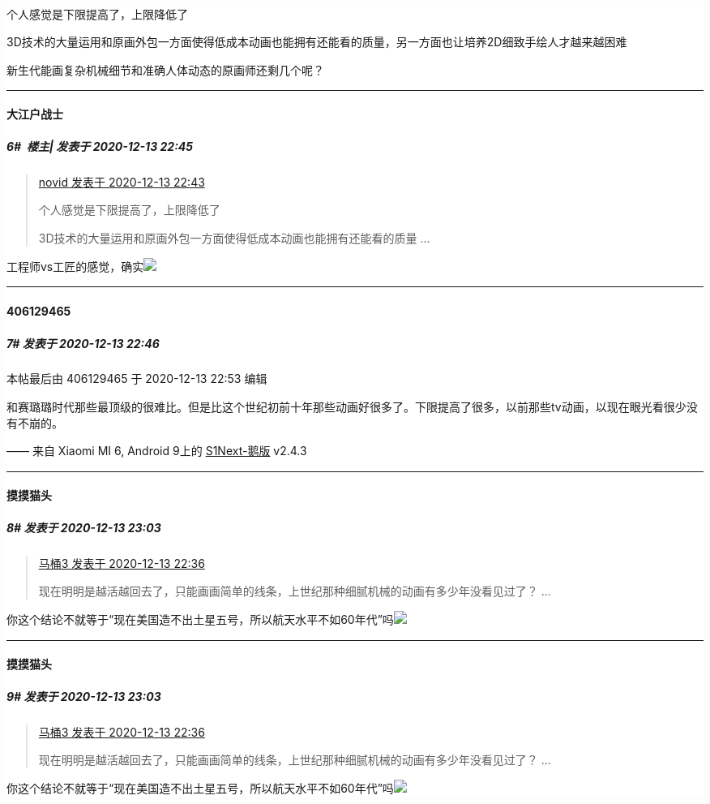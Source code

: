 
个人感觉是下限提高了，上限降低了

3D技术的大量运用和原画外包一方面使得低成本动画也能拥有还能看的质量，另一方面也让培养2D细致手绘人才越来越困难

新生代能画复杂机械细节和准确人体动态的原画师还剩几个呢？


-----

####  大江户战士  
##### 6#         楼主| 发表于 2020-12-13 22:45


<blockquote><a href="httphttps://bbs.saraba1st.com/2b/forum.php?mod=redirect&amp;goto=findpost&amp;pid=49709899&amp;ptid=1977413" target="_blank">novid 发表于 2020-12-13 22:43</a>

个人感觉是下限提高了，上限降低了

3D技术的大量运用和原画外包一方面使得低成本动画也能拥有还能看的质量 ...</blockquote>
工程师vs工匠的感觉，确实<img src="https://static.saraba1st.com/image/smiley/face2017/057.png" referrerpolicy="no-referrer">


-----

####  406129465  
##### 7#       发表于 2020-12-13 22:46


 本帖最后由 406129465 于 2020-12-13 22:53 编辑 

和赛璐璐时代那些最顶级的很难比。但是比这个世纪初前十年那些动画好很多了。下限提高了很多，以前那些tv动画，以现在眼光看很少没有不崩的。

—— 来自 Xiaomi MI 6, Android 9上的 [S1Next-鹅版](https://github.com/ykrank/S1-Next/releases) v2.4.3


-----

####  摸摸猫头  
##### 8#       发表于 2020-12-13 23:03


<blockquote><a href="httphttps://bbs.saraba1st.com/2b/forum.php?mod=redirect&amp;goto=findpost&amp;pid=49709830&amp;ptid=1977413" target="_blank">马桶3 发表于 2020-12-13 22:36</a>

现在明明是越活越回去了，只能画画简单的线条，上世纪那种细腻机械的动画有多少年没看见过了？ ...</blockquote>
你这个结论不就等于“现在美国造不出土星五号，所以航天水平不如60年代”吗<img src="https://static.saraba1st.com/image/smiley/face2017/001.png" referrerpolicy="no-referrer">


-----

####  摸摸猫头  
##### 9#       发表于 2020-12-13 23:03


<blockquote><a href="httphttps://bbs.saraba1st.com/2b/forum.php?mod=redirect&amp;goto=findpost&amp;pid=49709830&amp;ptid=1977413" target="_blank">马桶3 发表于 2020-12-13 22:36</a>

现在明明是越活越回去了，只能画画简单的线条，上世纪那种细腻机械的动画有多少年没看见过了？ ...</blockquote>
你这个结论不就等于“现在美国造不出土星五号，所以航天水平不如60年代”吗<img src="https://static.saraba1st.com/image/smiley/face2017/001.png" referrerpolicy="no-referrer">

